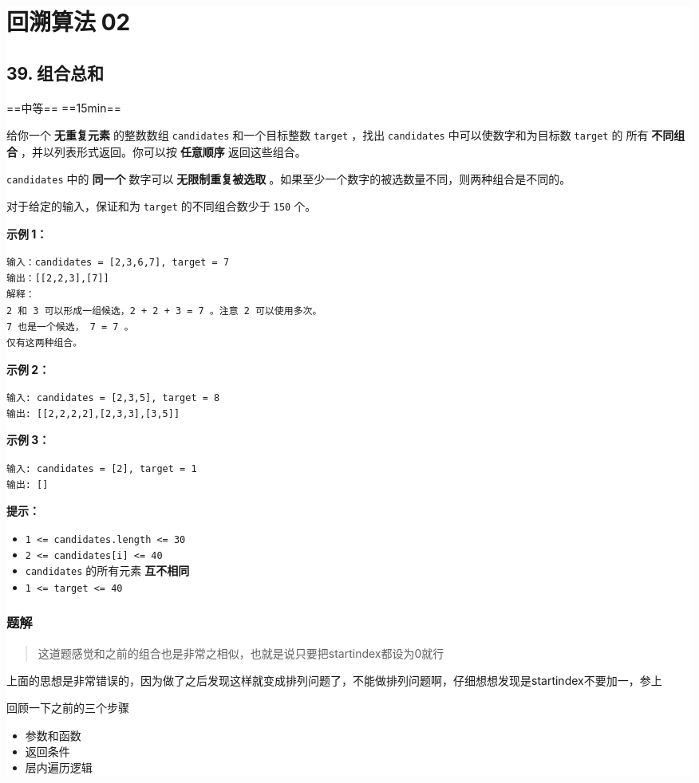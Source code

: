 # 回溯算法 02

## 39. 组合总和

==中等== ==15min==

给你一个 **无重复元素** 的整数数组 `candidates` 和一个目标整数 `target` ，找出 `candidates` 中可以使数字和为目标数 `target` 的 所有 **不同组合** ，并以列表形式返回。你可以按 **任意顺序** 返回这些组合。

`candidates` 中的 **同一个** 数字可以 **无限制重复被选取** 。如果至少一个数字的被选数量不同，则两种组合是不同的。 

对于给定的输入，保证和为 `target` 的不同组合数少于 `150` 个。

 

**示例 1：**

```
输入：candidates = [2,3,6,7], target = 7
输出：[[2,2,3],[7]]
解释：
2 和 3 可以形成一组候选，2 + 2 + 3 = 7 。注意 2 可以使用多次。
7 也是一个候选， 7 = 7 。
仅有这两种组合。
```

**示例 2：**

```
输入: candidates = [2,3,5], target = 8
输出: [[2,2,2,2],[2,3,3],[3,5]]
```

**示例 3：**

```
输入: candidates = [2], target = 1
输出: []
```

 

**提示：**

- `1 <= candidates.length <= 30`
- `2 <= candidates[i] <= 40`
- `candidates` 的所有元素 **互不相同**
- `1 <= target <= 40`

### 题解

> 这道题感觉和之前的组合也是非常之相似，也就是说只要把startindex都设为0就行

上面的思想是非常错误的，因为做了之后发现这样就变成排列问题了，不能做排列问题啊，仔细想想发现是startindex不要加一，参上

回顾一下之前的三个步骤

- 参数和函数
- 返回条件
- 层内遍历逻辑
